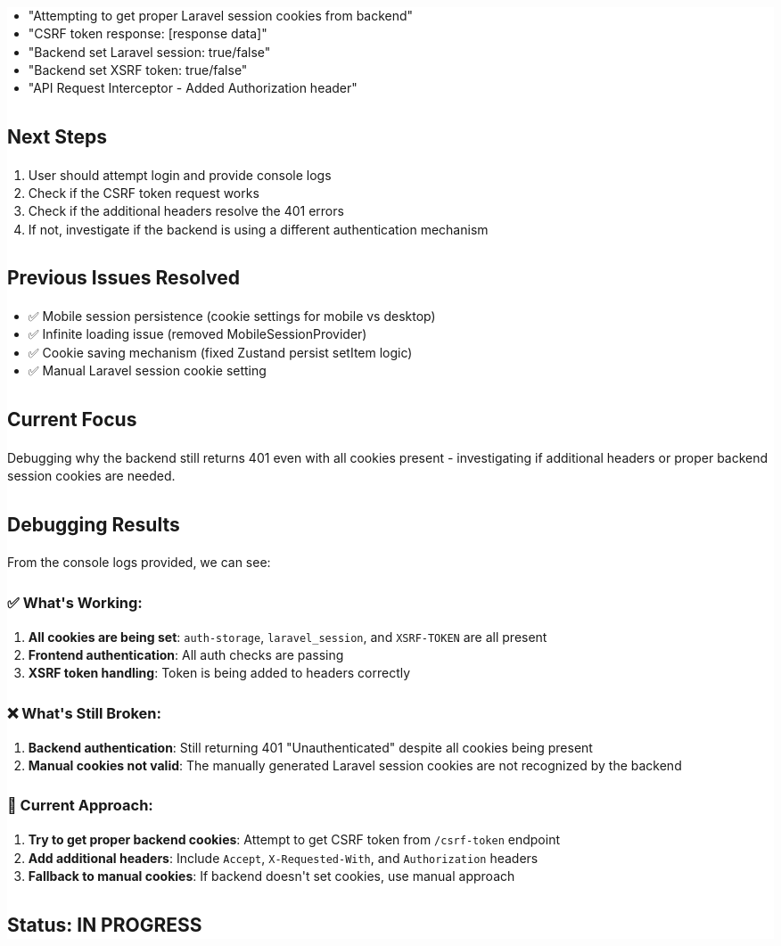 - "Attempting to get proper Laravel session cookies from backend"
- "CSRF token response: [response data]"
- "Backend set Laravel session: true/false"
- "Backend set XSRF token: true/false"
- "API Request Interceptor - Added Authorization header"

## Next Steps

1. User should attempt login and provide console logs
2. Check if the CSRF token request works
3. Check if the additional headers resolve the 401 errors
4. If not, investigate if the backend is using a different authentication mechanism

## Previous Issues Resolved

- ✅ Mobile session persistence (cookie settings for mobile vs desktop)
- ✅ Infinite loading issue (removed MobileSessionProvider)
- ✅ Cookie saving mechanism (fixed Zustand persist setItem logic)
- ✅ Manual Laravel session cookie setting

## Current Focus

Debugging why the backend still returns 401 even with all cookies present - investigating if additional headers or proper backend session cookies are needed.

## Debugging Results

From the console logs provided, we can see:

### ✅ What's Working:

1. **All cookies are being set**: `auth-storage`, `laravel_session`, and `XSRF-TOKEN` are all present
2. **Frontend authentication**: All auth checks are passing
3. **XSRF token handling**: Token is being added to headers correctly

### ❌ What's Still Broken:

1. **Backend authentication**: Still returning 401 "Unauthenticated" despite all cookies being present
2. **Manual cookies not valid**: The manually generated Laravel session cookies are not recognized by the backend

### 🔧 Current Approach:

1. **Try to get proper backend cookies**: Attempt to get CSRF token from `/csrf-token` endpoint
2. **Add additional headers**: Include `Accept`, `X-Requested-With`, and `Authorization` headers
3. **Fallback to manual cookies**: If backend doesn't set cookies, use manual approach

## Status: IN PROGRESS
